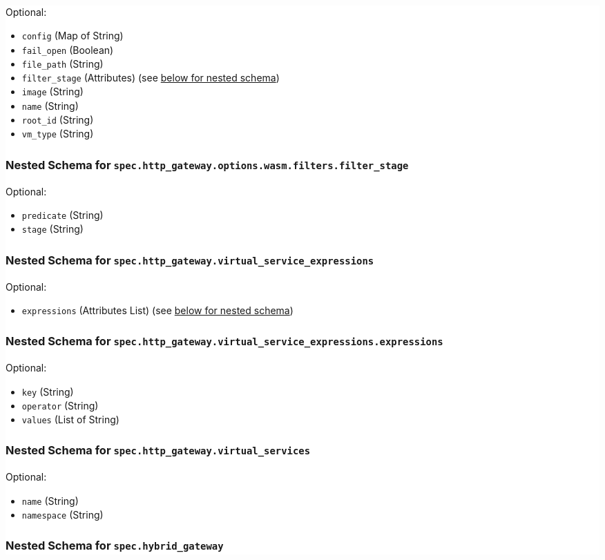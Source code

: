 Optional:

- `config` (Map of String)
- `fail_open` (Boolean)
- `file_path` (String)
- `filter_stage` (Attributes) (see [below for nested schema](#nestedatt--spec--http_gateway--options--wasm--filters--filter_stage))
- `image` (String)
- `name` (String)
- `root_id` (String)
- `vm_type` (String)

<a id="nestedatt--spec--http_gateway--options--wasm--filters--filter_stage"></a>
### Nested Schema for `spec.http_gateway.options.wasm.filters.filter_stage`

Optional:

- `predicate` (String)
- `stage` (String)





<a id="nestedatt--spec--http_gateway--virtual_service_expressions"></a>
### Nested Schema for `spec.http_gateway.virtual_service_expressions`

Optional:

- `expressions` (Attributes List) (see [below for nested schema](#nestedatt--spec--http_gateway--virtual_service_expressions--expressions))

<a id="nestedatt--spec--http_gateway--virtual_service_expressions--expressions"></a>
### Nested Schema for `spec.http_gateway.virtual_service_expressions.expressions`

Optional:

- `key` (String)
- `operator` (String)
- `values` (List of String)



<a id="nestedatt--spec--http_gateway--virtual_services"></a>
### Nested Schema for `spec.http_gateway.virtual_services`

Optional:

- `name` (String)
- `namespace` (String)



<a id="nestedatt--spec--hybrid_gateway"></a>
### Nested Schema for `spec.hybrid_gateway`
